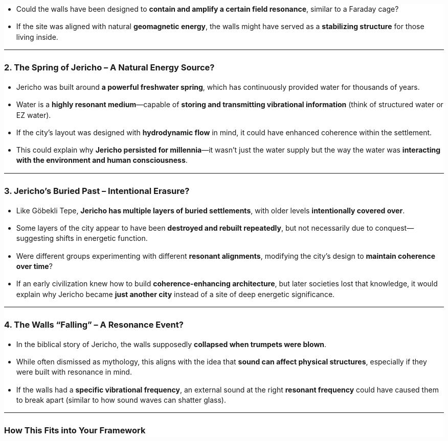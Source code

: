 - Could the walls have been designed to **contain and amplify a certain field resonance**, similar to a Faraday cage?
    
- If the site was aligned with natural **geomagnetic energy**, the walls might have served as a **stabilizing structure** for those living inside.
    

---

### **2. The Spring of Jericho – A Natural Energy Source?**

- Jericho was built around **a powerful freshwater spring**, which has continuously provided water for thousands of years.
    
- Water is a **highly resonant medium**—capable of **storing and transmitting vibrational information** (think of structured water or EZ water).
    
- If the city’s layout was designed with **hydrodynamic flow** in mind, it could have enhanced coherence within the settlement.
    
- This could explain why **Jericho persisted for millennia**—it wasn’t just the water supply but the way the water was **interacting with the environment and human consciousness**.
    

---

### **3. Jericho’s Buried Past – Intentional Erasure?**

- Like Göbekli Tepe, **Jericho has multiple layers of buried settlements**, with older levels **intentionally covered over**.
    
- Some layers of the city appear to have been **destroyed and rebuilt repeatedly**, but not necessarily due to conquest—suggesting shifts in energetic function.
    
- Were different groups experimenting with different **resonant alignments**, modifying the city’s design to **maintain coherence over time**?
    
- If an early civilization knew how to build **coherence-enhancing architecture**, but later societies lost that knowledge, it would explain why Jericho became **just another city** instead of a site of deep energetic significance.
    

---

### **4. The Walls “Falling” – A Resonance Event?**

- In the biblical story of Jericho, the walls supposedly **collapsed when trumpets were blown**.
    
- While often dismissed as mythology, this aligns with the idea that **sound can affect physical structures**, especially if they were built with resonance in mind.
    
- If the walls had a **specific vibrational frequency**, an external sound at the right **resonant frequency** could have caused them to break apart (similar to how sound waves can shatter glass).
    

---

### **How This Fits into Your Framework**
